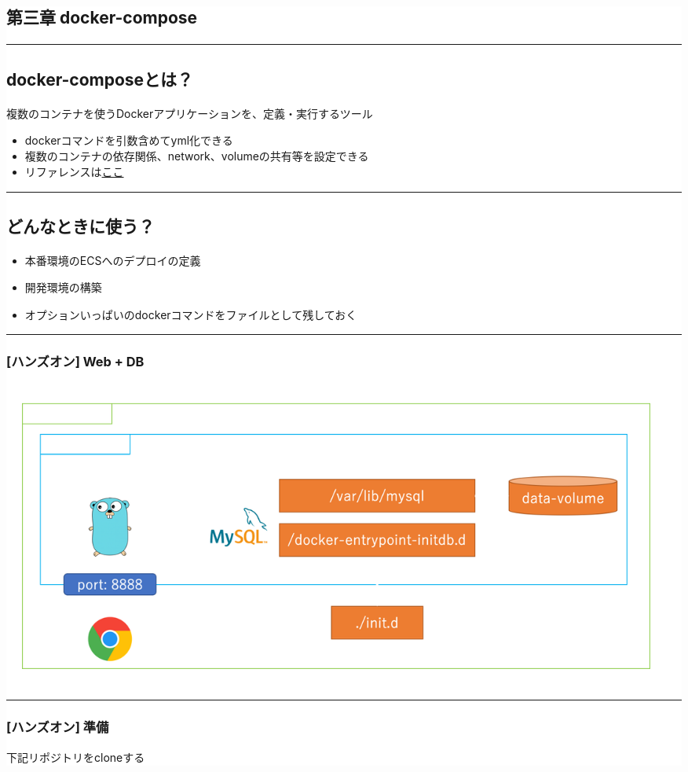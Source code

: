 ## 第三章 docker-compose

---

## docker-composeとは？

複数のコンテナを使うDockerアプリケーションを、定義・実行するツール

- dockerコマンドを引数含めてyml化できる
- 複数のコンテナの依存関係、network、volumeの共有等を設定できる
- リファレンスは[ここ](https://docs.docker.com/compose/compose-file/)

---

## どんなときに使う？

- 本番環境のECSへのデプロイの定義

- 開発環境の構築

- オプションいっぱいのdockerコマンドをファイルとして残しておく

---

### [ハンズオン] Web + DB

<img src="10_compose.png" width="800px" style="background-color: rgba(255, 255, 255, 0); border: none; box-shadow: none; margin: 20px;" />

---

### [ハンズオン] 準備

下記リポジトリをcloneする

